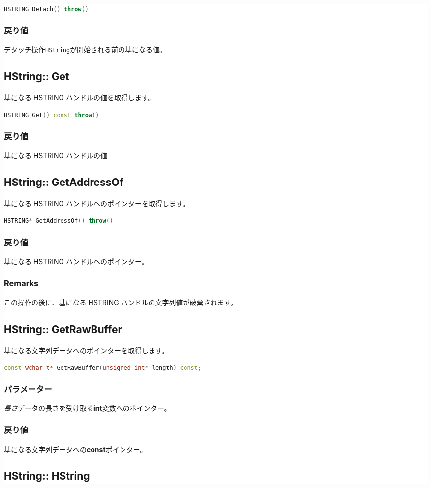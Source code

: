 ```cpp
HSTRING Detach() throw()
```

### <a name="return-value"></a>戻り値

デタッチ操作`HString`が開始される前の基になる値。

## <a name="get"></a>HString:: Get

基になる HSTRING ハンドルの値を取得します。

```cpp
HSTRING Get() const throw()
```

### <a name="return-value"></a>戻り値

基になる HSTRING ハンドルの値

## <a name="getaddressof"></a>HString:: GetAddressOf

基になる HSTRING ハンドルへのポインターを取得します。

```cpp
HSTRING* GetAddressOf() throw()
```

### <a name="return-value"></a>戻り値

基になる HSTRING ハンドルへのポインター。

### <a name="remarks"></a>Remarks

この操作の後に、基になる HSTRING ハンドルの文字列値が破棄されます。

## <a name="getrawbuffer"></a>HString:: GetRawBuffer

基になる文字列データへのポインターを取得します。

```cpp
const wchar_t* GetRawBuffer(unsigned int* length) const;
```
### <a name="parameters"></a>パラメーター

*長さ*データの長さを受け取る**int**変数へのポインター。

### <a name="return-value"></a>戻り値

基になる文字列データへの**const**ポインター。


## <a name="hstring"></a>HString:: HString
